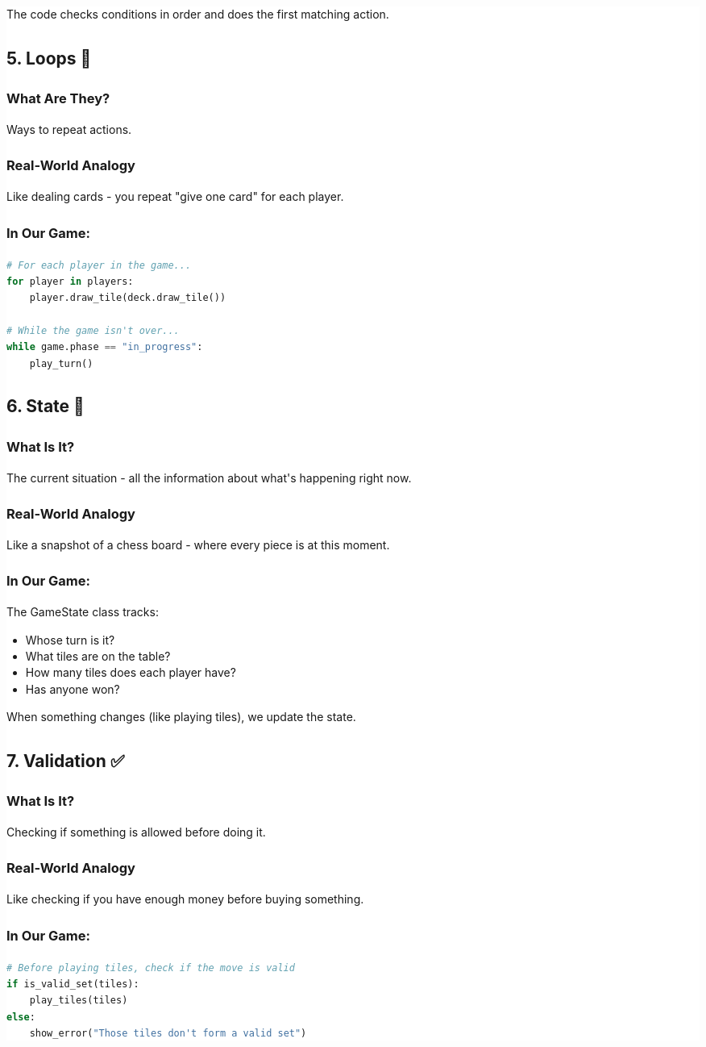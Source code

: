 The code checks conditions in order and does the first matching action.

## 5. Loops 🔄

### What Are They?
Ways to repeat actions.

### Real-World Analogy
Like dealing cards - you repeat "give one card" for each player.

### In Our Game:
```python
# For each player in the game...
for player in players:
    player.draw_tile(deck.draw_tile())

# While the game isn't over...
while game.phase == "in_progress":
    play_turn()
```

## 6. State 💾

### What Is It?
The current situation - all the information about what's happening right now.

### Real-World Analogy
Like a snapshot of a chess board - where every piece is at this moment.

### In Our Game:
The GameState class tracks:
- Whose turn is it?
- What tiles are on the table?
- How many tiles does each player have?
- Has anyone won?

When something changes (like playing tiles), we update the state.

## 7. Validation ✅

### What Is It?
Checking if something is allowed before doing it.

### Real-World Analogy
Like checking if you have enough money before buying something.

### In Our Game:
```python
# Before playing tiles, check if the move is valid
if is_valid_set(tiles):
    play_tiles(tiles)
else:
    show_error("Those tiles don't form a valid set")
```

